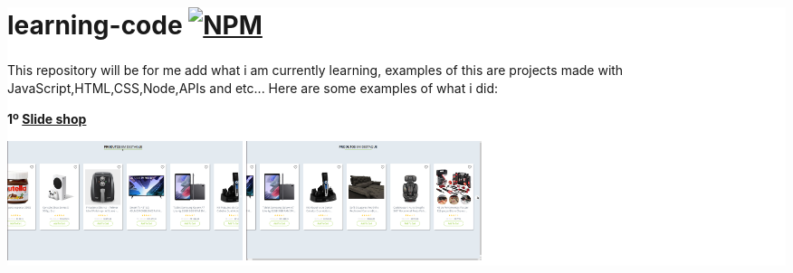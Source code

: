 # learning-code  [![NPM](https://img.shields.io/npm/l/react)](https://github.com/Willian1661/learning-code/blob/master/license) 
This repository will be for me add what i am currently learning, examples of this are projects made with JavaScript,HTML,CSS,Node,APIs and etc...
Here are some examples of what i did:

**1º [Slide shop](https://github.com/Willian1661/learning-code/tree/master/code_projects/%C2%BAslideshop)**

<img src="public/ºslideShope_images/ºslideshop_examples1.png" width="260">
<img src="public/ºslideShope_images/ºslideshop_examples3.png" width="260">